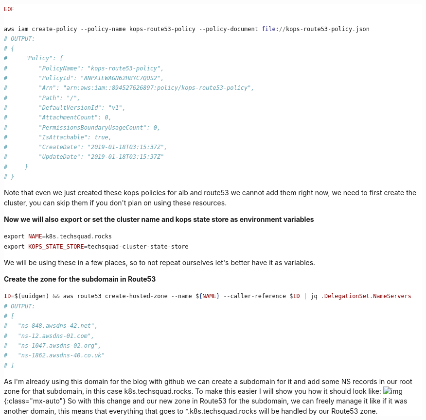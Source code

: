 ```elixir
EOF

aws iam create-policy --policy-name kops-route53-policy --policy-document file://kops-route53-policy.json
# OUTPUT:
# {
#     "Policy": {
#         "PolicyName": "kops-route53-policy",
#         "PolicyId": "ANPAIEWAGN62HBYC7QOS2",
#         "Arn": "arn:aws:iam::894527626897:policy/kops-route53-policy",
#         "Path": "/",
#         "DefaultVersionId": "v1",
#         "AttachmentCount": 0,
#         "PermissionsBoundaryUsageCount": 0,
#         "IsAttachable": true,
#         "CreateDate": "2019-01-18T03:15:37Z",
#         "UpdateDate": "2019-01-18T03:15:37Z"
#     }
# }
```
Note that even we just created these kops policies for alb and route53 we cannot add them right now, we need to first create the cluster, you can skip them if you don't plan on using these resources.
<br />

**Now we will also export or set the cluster name and kops state store as environment variables**
```elixir
export NAME=k8s.techsquad.rocks
export KOPS_STATE_STORE=techsquad-cluster-state-store
```
We will be using these in a few places, so to not repeat ourselves let's better have it as variables.
<br />

**Create the zone for the subdomain in Route53**
```elixir
ID=$(uuidgen) && aws route53 create-hosted-zone --name ${NAME} --caller-reference $ID | jq .DelegationSet.NameServers
# OUTPUT:
# [
#   "ns-848.awsdns-42.net",
#   "ns-12.awsdns-01.com",
#   "ns-1047.awsdns-02.org",
#   "ns-1862.awsdns-40.co.uk"
# ]
```
As I'm already using this domain for the blog with github we can create a subdomain for it and add some NS records in our root zone for that subdomain, in this case k8s.techsquad.rocks. To make this easier I will show you how it should look like:
![img](/images/kops-dns-subdomain.png){:class="mx-auto"}
So with this change and our new zone in Route53 for the subdomain, we can freely manage it like if it was another domain, this means that everything that goes to \*.k8s.techsquad.rocks will be handled by our Route53 zone.
<br />
